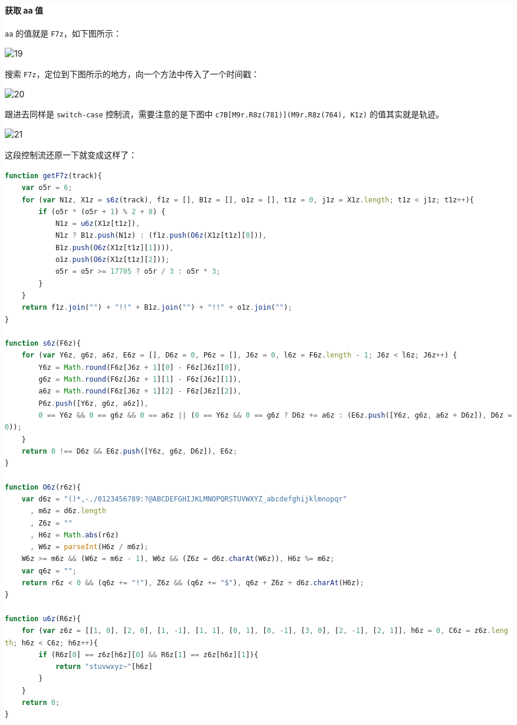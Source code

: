 #### 获取 aa 值

`aa` 的值就是 `F7z`，如下图所示：

![19](https://static.spiderapi.cn/itbob/images/article/059/19.png)

搜索 `F7z`，定位到下图所示的地方，向一个方法中传入了一个时间戳：

![20](https://static.spiderapi.cn/itbob/images/article/059/20.png)

跟进去同样是 `switch-case` 控制流，需要注意的是下图中 `c7B[M9r.R8z(781)](M9r.R8z(764), K1z)` 的值其实就是轨迹。

![21](https://static.spiderapi.cn/itbob/images/article/059/21.png)

这段控制流还原一下就变成这样了：

```javascript
function getF7z(track){
    var o5r = 6;
    for (var N1z, X1z = s6z(track), f1z = [], B1z = [], o1z = [], t1z = 0, j1z = X1z.length; t1z < j1z; t1z++){
        if (o5r * (o5r + 1) % 2 + 8) {
            N1z = u6z(X1z[t1z]),
            N1z ? B1z.push(N1z) : (f1z.push(O6z(X1z[t1z][0])),
            B1z.push(O6z(X1z[t1z][1]))),
            o1z.push(O6z(X1z[t1z][2]));
            o5r = o5r >= 17705 ? o5r / 3 : o5r * 3;
        }
    }
    return f1z.join("") + "!!" + B1z.join("") + "!!" + o1z.join("");
}

function s6z(F6z){
    for (var Y6z, g6z, a6z, E6z = [], D6z = 0, P6z = [], J6z = 0, l6z = F6z.length - 1; J6z < l6z; J6z++) {
        Y6z = Math.round(F6z[J6z + 1][0] - F6z[J6z][0]),
        g6z = Math.round(F6z[J6z + 1][1] - F6z[J6z][1]),
        a6z = Math.round(F6z[J6z + 1][2] - F6z[J6z][2]),
        P6z.push([Y6z, g6z, a6z]),
        0 == Y6z && 0 == g6z && 0 == a6z || (0 == Y6z && 0 == g6z ? D6z += a6z : (E6z.push([Y6z, g6z, a6z + D6z]), D6z = 0));
    }
    return 0 !== D6z && E6z.push([Y6z, g6z, D6z]), E6z;
}

function O6z(r6z){
    var d6z = "()*,-./0123456789:?@ABCDEFGHIJKLMNOPQRSTUVWXYZ_abcdefghijklmnopqr"
      , m6z = d6z.length
      , Z6z = ""
      , H6z = Math.abs(r6z)
      , W6z = parseInt(H6z / m6z);
    W6z >= m6z && (W6z = m6z - 1), W6z && (Z6z = d6z.charAt(W6z)), H6z %= m6z;
    var q6z = "";
    return r6z < 0 && (q6z += "!"), Z6z && (q6z += "$"), q6z + Z6z + d6z.charAt(H6z);
}

function u6z(R6z){
    for (var z6z = [[1, 0], [2, 0], [1, -1], [1, 1], [0, 1], [0, -1], [3, 0], [2, -1], [2, 1]], h6z = 0, C6z = z6z.length; h6z < C6z; h6z++){
        if (R6z[0] == z6z[h6z][0] && R6z[1] == z6z[h6z][1]){
            return "stuvwxyz~"[h6z]
        }
    }
    return 0;
}
```